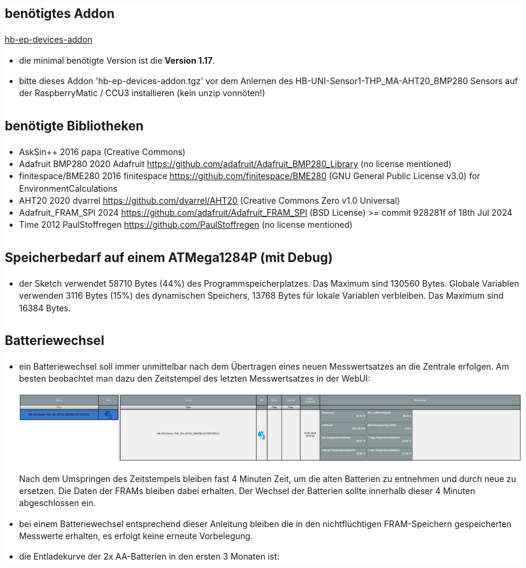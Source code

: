 

## benötigtes Addon

[hb-ep-devices-addon](https://github.com/FUEL4EP/HomeAutomation/releases/latest)

- die minimal benötigte Version ist die **Version 1.17**.

- bitte dieses Addon 'hb-ep-devices-addon.tgz' vor dem Anlernen des HB-UNI-Sensor1-THP_MA-AHT20_BMP280 Sensors auf der RaspberryMatic / CCU3 installieren (kein unzip vonnöten!)

## benötigte Bibliotheken

- AskSin++                  2016 papa (Creative Commons)
- Adafruit BMP280           2020 Adafruit https://github.com/adafruit/Adafruit_BMP280_Library (no license mentioned)
- finitespace/BME280        2016 finitespace https://github.com/finitespace/BME280  (GNU General Public License v3.0) for EnvironmentCalculations
- AHT20                     2020 dvarrel https://github.com/dvarrel/AHT20 (Creative Commons Zero v1.0 Universal)
- Adafruit_FRAM_SPI         2024 https://github.com/adafruit/Adafruit_FRAM_SPI (BSD License) >= commit 928281f of 18th Jul 2024
- Time                      2012 PaulStoffregen https://github.com/PaulStoffregen (no license mentioned)


## Speicherbedarf auf einem ATMega1284P (mit Debug)

- der Sketch verwendet 58710 Bytes (44%) des Programmspeicherplatzes. Das Maximum sind 130560 Bytes.
Globale Variablen verwenden 3116 Bytes (15%) des dynamischen Speichers, 13768 Bytes für lokale Variablen verbleiben. Das Maximum sind 16384 Bytes.

## Batteriewechsel

- ein Batteriewechsel soll immer unmittelbar nach dem Übertragen eines neuen Messwertsatzes an die Zentrale erfolgen. Am besten beobachtet man dazu den Zeitstempel des letzten Messwertsatzes in der WebUI:

	![pic](./Images/WebUI.png)

	Nach dem Umspringen des Zeitstempels bleiben fast 4 Minuten Zeit, um die alten Batterien zu entnehmen und durch neue zu ersetzen. Die Daten der FRAMs bleiben dabei erhalten. Der Wechsel der Batterien sollte innerhalb dieser 4 Minuten abgeschlossen ein.
- bei einem Batteriewechsel entsprechend dieser Anleitung bleiben die in den nichtflüchtigen FRAM-Speichern gespeicherten Messwerte erhalten, es erfolgt keine erneute Vorbelegung. 
- die Entladekurve der 2x AA-Batterien in den ersten 3 Monaten ist:
